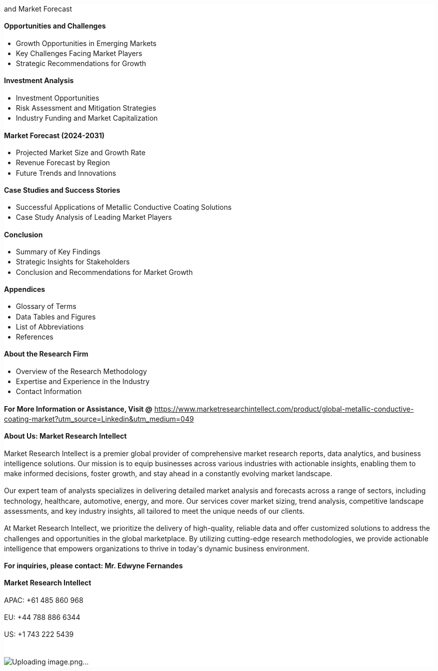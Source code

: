 and Market Forecast</li></ul><p><strong>Opportunities and Challenges</strong></p><ul><li>Growth Opportunities in Emerging Markets</li><li>Key Challenges Facing Market Players</li><li>Strategic Recommendations for Growth</li></ul><p><strong>Investment Analysis</strong></p><ul><li>Investment Opportunities</li><li>Risk Assessment and Mitigation Strategies</li><li>Industry Funding and Market Capitalization</li></ul><p><strong>Market Forecast (2024-2031)</strong></p><ul><li>Projected Market Size and Growth Rate</li><li>Revenue Forecast by Region</li><li>Future Trends and Innovations</li></ul><p><strong>Case Studies and Success Stories</strong></p><ul><li>Successful Applications of Metallic Conductive Coating Solutions</li><li>Case Study Analysis of Leading Market Players</li></ul><p><strong>Conclusion</strong></p><ul><li>Summary of Key Findings</li><li>Strategic Insights for Stakeholders</li><li>Conclusion and Recommendations for Market Growth</li></ul><p><strong>Appendices</strong></p><ul><li>Glossary of Terms</li><li>Data Tables and Figures</li><li>List of Abbreviations</li><li>References</li></ul><p><strong>About the Research Firm</strong></p><ul><li>Overview of the Research Methodology</li><li>Expertise and Experience in the Industry</li><li>Contact Information</li></ul></div><div class="article-main__content" data-test-id="publishing-text-block"><p><span class="font-[700]"><strong>For More Information or Assistance, Visit @</strong>&nbsp;<a href="https://www.marketresearchintellect.com/product/global-metallic-conductive-coating-market?utm_source=Linkedin&utm_medium=049">https://www.marketresearchintellect.com/product/global-metallic-conductive-coating-market?utm_source=Linkedin&utm_medium=049</a></span></p><p><strong>About Us: Market Research Intellect</strong></p><p>Market Research Intellect is a premier global provider of comprehensive market research reports, data analytics, and business intelligence solutions. Our mission is to equip businesses across various industries with actionable insights, enabling them to make informed decisions, foster growth, and stay ahead in a constantly evolving market landscape.</p><p>Our expert team of analysts specializes in delivering detailed market analysis and forecasts across a range of sectors, including technology, healthcare, automotive, energy, and more. Our services cover market sizing, trend analysis, competitive landscape assessments, and key industry insights, all tailored to meet the unique needs of our clients.</p><p>At Market Research Intellect, we prioritize the delivery of high-quality, reliable data and offer customized solutions to address the challenges and opportunities in the global marketplace. By utilizing cutting-edge research methodologies, we provide actionable intelligence that empowers organizations to thrive in today's dynamic business environment.</p><p><strong>For inquiries, please contact: Mr. Edwyne Fernandes</strong></p><p><strong>Market Research Intellect</strong></p><p>APAC: +61 485 860 968</p><p>EU: +44 788 886 6344</p><p>US: +1 743 222 5439</p></div><div class="article-main__content" data-test-id="publishing-text-block">&nbsp;</div>
![Uploading image.png…]()

